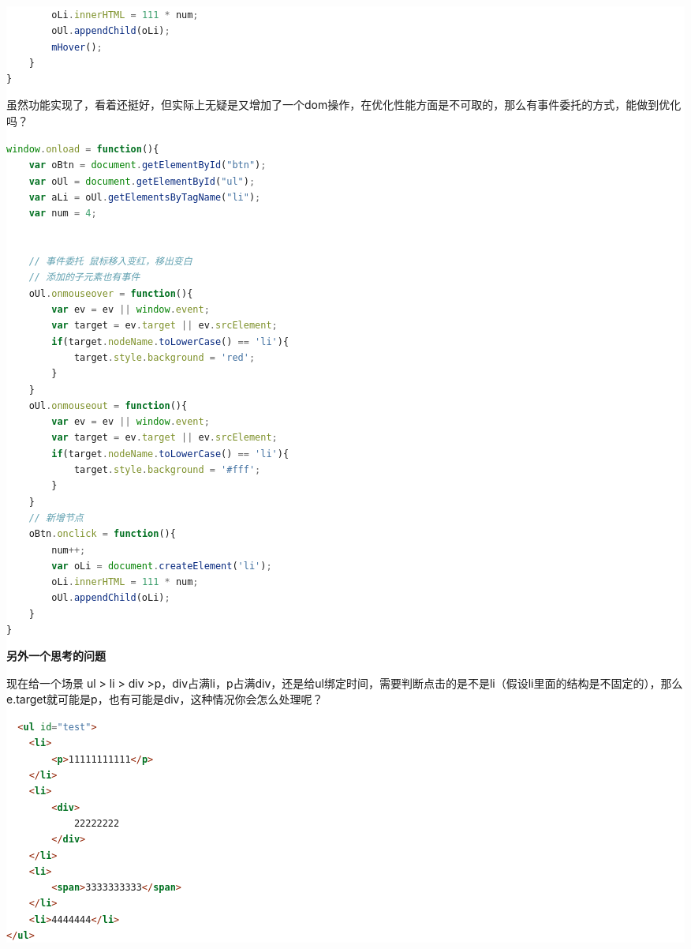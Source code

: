 ```javascript
        oLi.innerHTML = 111 * num;
        oUl.appendChild(oLi);
        mHover();
    }
}
```
虽然功能实现了，看着还挺好，但实际上无疑是又增加了一个dom操作，在优化性能方面是不可取的，那么有事件委托的方式，能做到优化吗？

```javascript
window.onload = function(){
    var oBtn = document.getElementById("btn");
    var oUl = document.getElementById("ul");
    var aLi = oUl.getElementsByTagName("li");
    var num = 4;


    // 事件委托 鼠标移入变红，移出变白
    // 添加的子元素也有事件
    oUl.onmouseover = function(){
        var ev = ev || window.event;
        var target = ev.target || ev.srcElement;
        if(target.nodeName.toLowerCase() == 'li'){
            target.style.background = 'red';
        }
    }		
    oUl.onmouseout = function(){
        var ev = ev || window.event;
        var target = ev.target || ev.srcElement;
        if(target.nodeName.toLowerCase() == 'li'){
            target.style.background = '#fff';
        }
    }
    // 新增节点
    oBtn.onclick = function(){
        num++;
        var oLi = document.createElement('li');
        oLi.innerHTML = 111 * num;
        oUl.appendChild(oLi);
    }
}
```
**另外一个思考的问题**

现在给一个场景 ul &gt; li &gt; div &gt;p，div占满li，p占满div，还是给ul绑定时间，需要判断点击的是不是li（假设li里面的结构是不固定的），那么e.target就可能是p，也有可能是div，这种情况你会怎么处理呢？

```html
  <ul id="test">
    <li>
        <p>11111111111</p>
    </li>
    <li>
        <div>
            22222222
        </div>
    </li>
    <li>
        <span>3333333333</span>
    </li>
    <li>4444444</li>
</ul>
```
